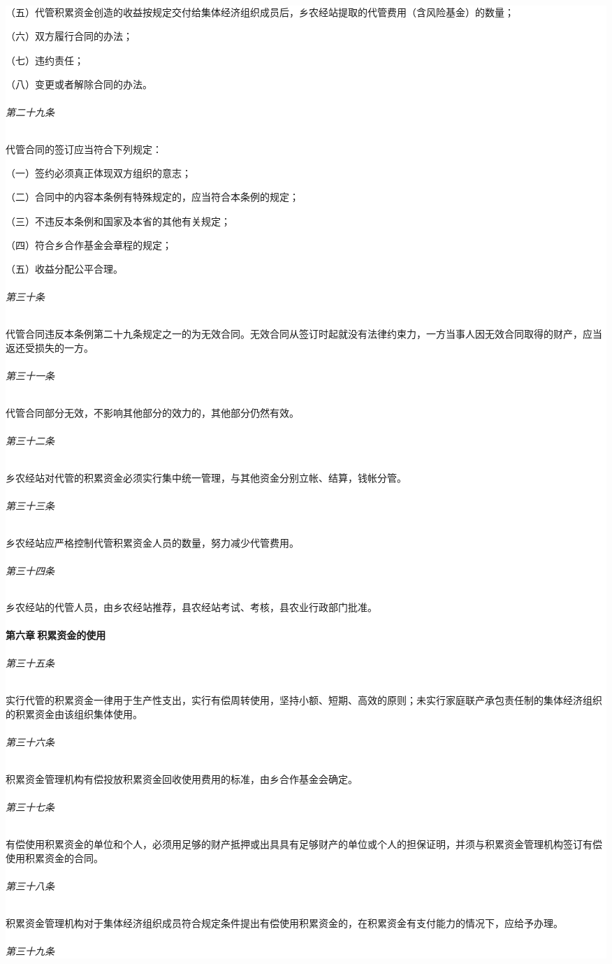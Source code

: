 （五）代管积累资金创造的收益按规定交付给集体经济组织成员后，乡农经站提取的代管费用（含风险基金）的数量；

（六）双方履行合同的办法；

（七）违约责任；

（八）变更或者解除合同的办法。

###### 第二十九条

代管合同的签订应当符合下列规定：

（一）签约必须真正体现双方组织的意志；

（二）合同中的内容本条例有特殊规定的，应当符合本条例的规定；

（三）不违反本条例和国家及本省的其他有关规定；

（四）符合乡合作基金会章程的规定；

（五）收益分配公平合理。

###### 第三十条

代管合同违反本条例第二十九条规定之一的为无效合同。无效合同从签订时起就没有法律约束力，一方当事人因无效合同取得的财产，应当返还受损失的一方。

###### 第三十一条

代管合同部分无效，不影响其他部分的效力的，其他部分仍然有效。

###### 第三十二条

乡农经站对代管的积累资金必须实行集中统一管理，与其他资金分别立帐、结算，钱帐分管。

###### 第三十三条

乡农经站应严格控制代管积累资金人员的数量，努力减少代管费用。

###### 第三十四条

乡农经站的代管人员，由乡农经站推荐，县农经站考试、考核，县农业行政部门批准。

#### 第六章 积累资金的使用

###### 第三十五条

实行代管的积累资金一律用于生产性支出，实行有偿周转使用，坚持小额、短期、高效的原则；未实行家庭联产承包责任制的集体经济组织的积累资金由该组织集体使用。

###### 第三十六条

积累资金管理机构有偿投放积累资金回收使用费用的标准，由乡合作基金会确定。

###### 第三十七条

有偿使用积累资金的单位和个人，必须用足够的财产抵押或出具具有足够财产的单位或个人的担保证明，并须与积累资金管理机构签订有偿使用积累资金的合同。

###### 第三十八条

积累资金管理机构对于集体经济组织成员符合规定条件提出有偿使用积累资金的，在积累资金有支付能力的情况下，应给予办理。

###### 第三十九条
